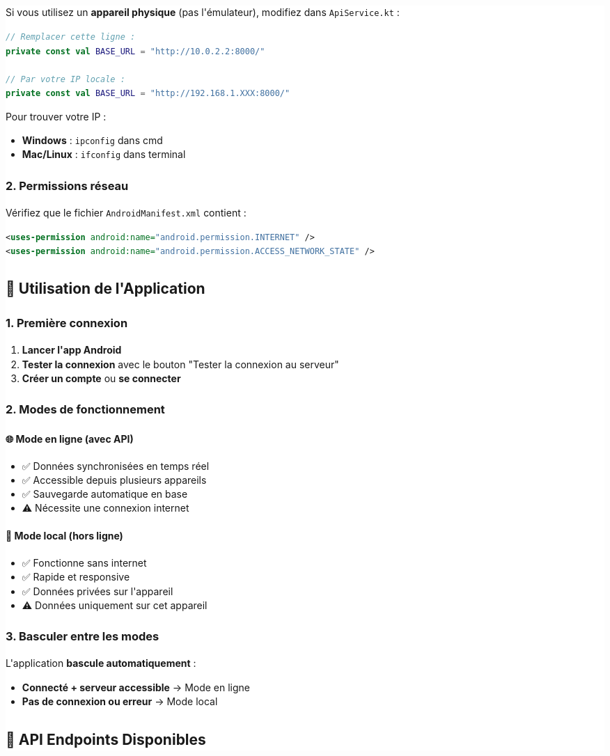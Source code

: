 Si vous utilisez un **appareil physique** (pas l'émulateur), modifiez dans `ApiService.kt` :

```kotlin
// Remplacer cette ligne :
private const val BASE_URL = "http://10.0.2.2:8000/"

// Par votre IP locale :
private const val BASE_URL = "http://192.168.1.XXX:8000/"
```

Pour trouver votre IP :
- **Windows** : `ipconfig` dans cmd
- **Mac/Linux** : `ifconfig` dans terminal

### **2. Permissions réseau**

Vérifiez que le fichier `AndroidManifest.xml` contient :
```xml
<uses-permission android:name="android.permission.INTERNET" />
<uses-permission android:name="android.permission.ACCESS_NETWORK_STATE" />
```

## **🎯 Utilisation de l'Application**

### **1. Première connexion**

1. **Lancer l'app Android**
2. **Tester la connexion** avec le bouton "Tester la connexion au serveur"
3. **Créer un compte** ou **se connecter**

### **2. Modes de fonctionnement**

#### **🌐 Mode en ligne (avec API)**
- ✅ Données synchronisées en temps réel
- ✅ Accessible depuis plusieurs appareils
- ✅ Sauvegarde automatique en base
- ⚠️ Nécessite une connexion internet

#### **📱 Mode local (hors ligne)**
- ✅ Fonctionne sans internet
- ✅ Rapide et responsive
- ✅ Données privées sur l'appareil
- ⚠️ Données uniquement sur cet appareil

### **3. Basculer entre les modes**

L'application **bascule automatiquement** :
- **Connecté + serveur accessible** → Mode en ligne
- **Pas de connexion ou erreur** → Mode local

## **🔄 API Endpoints Disponibles**

